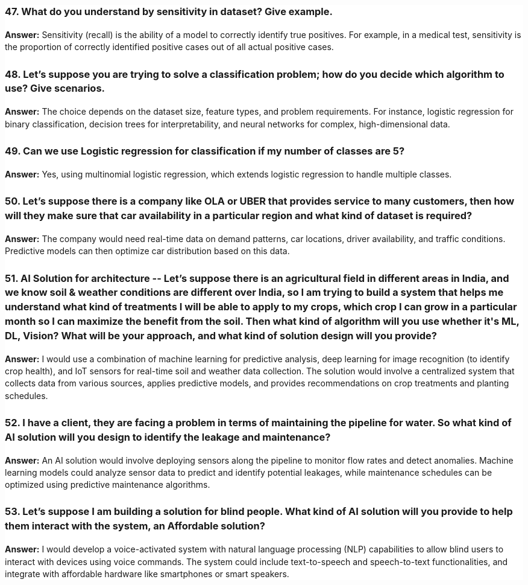 ### 47. What do you understand by sensitivity in dataset? Give example.
**Answer:** Sensitivity (recall) is the ability of a model to correctly identify true positives. For example, in a medical test, sensitivity is the proportion of correctly identified positive cases out of all actual positive cases.

### 48. Let’s suppose you are trying to solve a classification problem; how do you decide which algorithm to use? Give scenarios.
**Answer:** The choice depends on the dataset size, feature types, and problem requirements. For instance, logistic regression for binary classification, decision trees for interpretability, and neural networks for complex, high-dimensional data.

### 49. Can we use Logistic regression for classification if my number of classes are 5?
**Answer:** Yes, using multinomial logistic regression, which extends logistic regression to handle multiple classes.

### 50. Let’s suppose there is a company like OLA or UBER that provides service to many customers, then how will they make sure that car availability in a particular region and what kind of dataset is required?
**Answer:** The company would need real-time data on demand patterns, car locations, driver availability, and traffic conditions. Predictive models can then optimize car distribution based on this data.

### 51. AI Solution for architecture -- Let’s suppose there is an agricultural field in different areas in India, and we know soil & weather conditions are different over India, so I am trying to build a system that helps me understand what kind of treatments I will be able to apply to my crops, which crop I can grow in a particular month so I can maximize the benefit from the soil. Then what kind of algorithm will you use whether it's ML, DL, Vision? What will be your approach, and what kind of solution design will you provide?
**Answer:** I would use a combination of machine learning for predictive analysis, deep learning for image recognition (to identify crop health), and IoT sensors for real-time soil and weather data collection. The solution would involve a centralized system that collects data from various sources, applies predictive models, and provides recommendations on crop treatments and planting schedules.

### 52. I have a client, they are facing a problem in terms of maintaining the pipeline for water. So what kind of AI solution will you design to identify the leakage and maintenance?
**Answer:** An AI solution would involve deploying sensors along the pipeline to monitor flow rates and detect anomalies. Machine learning models could analyze sensor data to predict and identify potential leakages, while maintenance schedules can be optimized using predictive maintenance algorithms.

### 53. Let’s suppose I am building a solution for blind people. What kind of AI solution will you provide to help them interact with the system, an Affordable solution?
**Answer:** I would develop a voice-activated system with natural language processing (NLP) capabilities to allow blind users to interact with devices using voice commands. The system could include text-to-speech and speech-to-text functionalities, and integrate with affordable hardware like smartphones or smart speakers.
